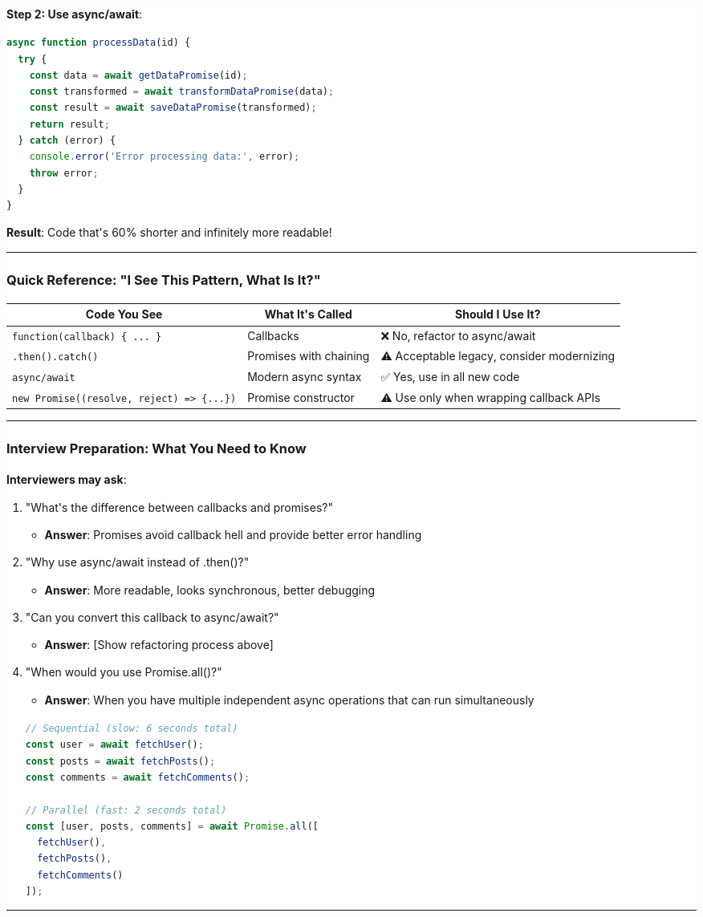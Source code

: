 ```javascript
```

**Step 2: Use async/await**:
```javascript
async function processData(id) {
  try {
    const data = await getDataPromise(id);
    const transformed = await transformDataPromise(data);
    const result = await saveDataPromise(transformed);
    return result;
  } catch (error) {
    console.error('Error processing data:', error);
    throw error;
  }
}
```

**Result**: Code that's 60% shorter and infinitely more readable!

---

### Quick Reference: "I See This Pattern, What Is It?"

| Code You See | What It's Called | Should I Use It? |
|--------------|------------------|-------------------|
| `function(callback) { ... }` | Callbacks | ❌ No, refactor to async/await |
| `.then().catch()` | Promises with chaining | ⚠️ Acceptable legacy, consider modernizing |
| `async/await` | Modern async syntax | ✅ Yes, use in all new code |
| `new Promise((resolve, reject) => {...})` | Promise constructor | ⚠️ Use only when wrapping callback APIs |

---

### Interview Preparation: What You Need to Know

**Interviewers may ask**:
1. "What's the difference between callbacks and promises?"
   - **Answer**: Promises avoid callback hell and provide better error handling

2. "Why use async/await instead of .then()?"
   - **Answer**: More readable, looks synchronous, better debugging

3. "Can you convert this callback to async/await?"
   - **Answer**: [Show refactoring process above]

4. "When would you use Promise.all()?"
   - **Answer**: When you have multiple independent async operations that can run simultaneously

   ```javascript
   // Sequential (slow: 6 seconds total)
   const user = await fetchUser();
   const posts = await fetchPosts();
   const comments = await fetchComments();

   // Parallel (fast: 2 seconds total)
   const [user, posts, comments] = await Promise.all([
     fetchUser(),
     fetchPosts(),
     fetchComments()
   ]);
   ```

---
